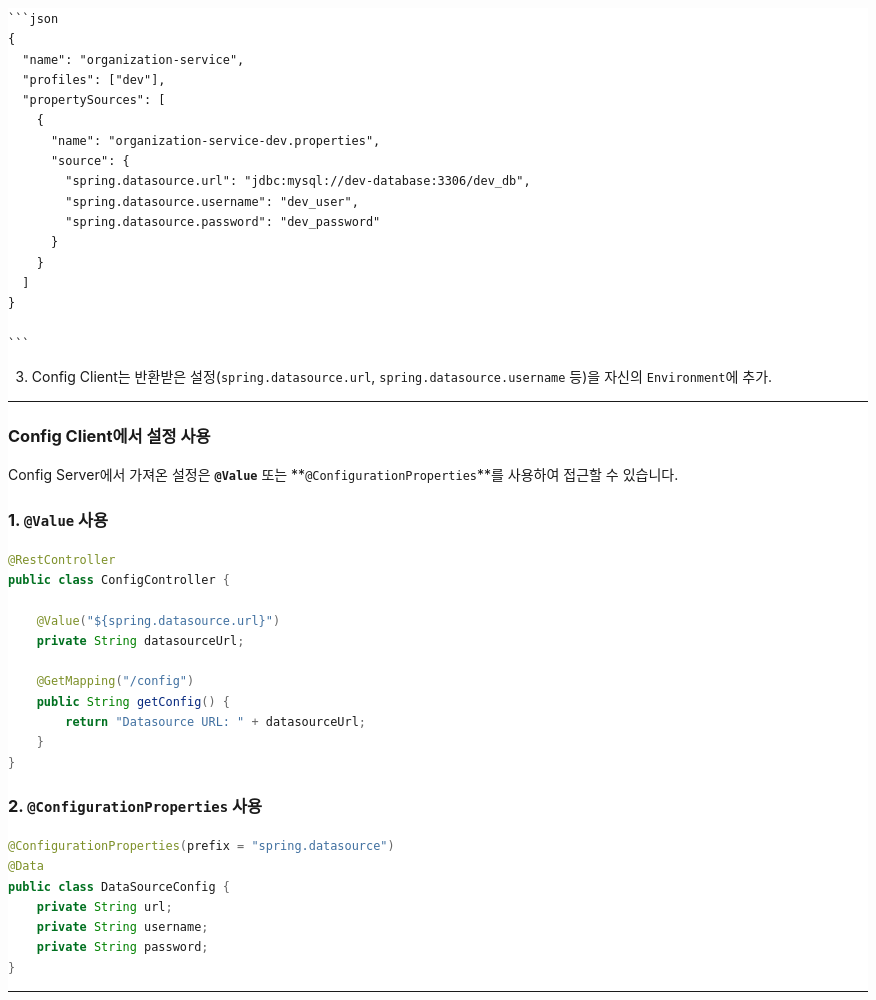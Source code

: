     ```json
    {
      "name": "organization-service",
      "profiles": ["dev"],
      "propertySources": [
        {
          "name": "organization-service-dev.properties",
          "source": {
            "spring.datasource.url": "jdbc:mysql://dev-database:3306/dev_db",
            "spring.datasource.username": "dev_user",
            "spring.datasource.password": "dev_password"
          }
        }
      ]
    }
    
    ```
    
3. Config Client는 반환받은 설정(`spring.datasource.url`, `spring.datasource.username` 등)을 자신의 `Environment`에 추가.

---

### **Config Client에서 설정 사용**

Config Server에서 가져온 설정은 **`@Value`** 또는 **`@ConfigurationProperties`**를 사용하여 접근할 수 있습니다.

### **1. `@Value` 사용**

```java
@RestController
public class ConfigController {

    @Value("${spring.datasource.url}")
    private String datasourceUrl;

    @GetMapping("/config")
    public String getConfig() {
        return "Datasource URL: " + datasourceUrl;
    }
}

```

### **2. `@ConfigurationProperties` 사용**

```java
@ConfigurationProperties(prefix = "spring.datasource")
@Data
public class DataSourceConfig {
    private String url;
    private String username;
    private String password;
}

```

---
